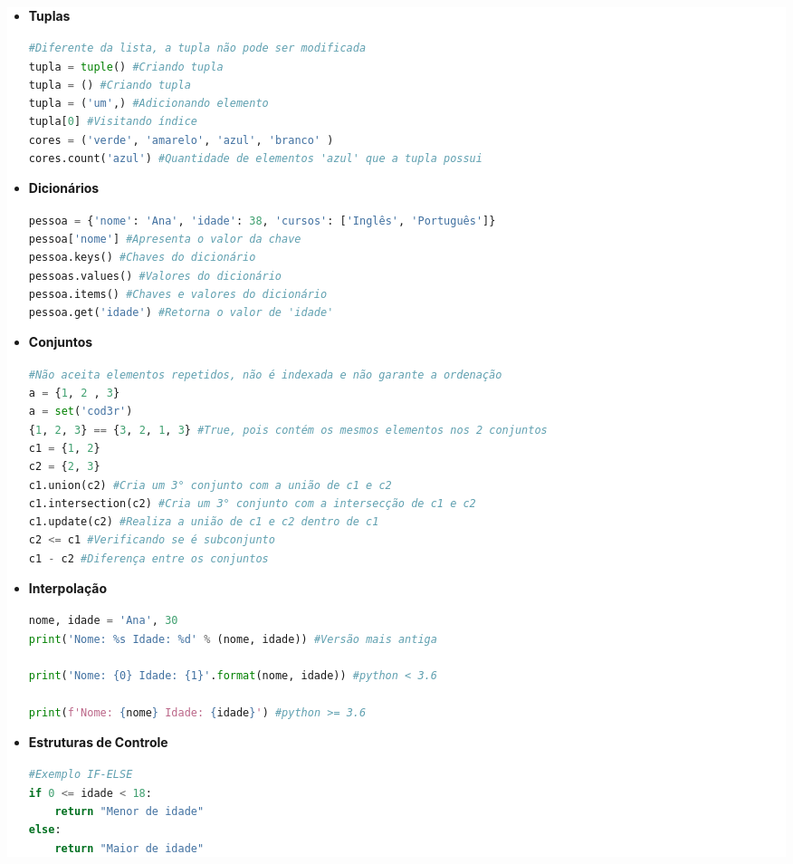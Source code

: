- **Tuplas**
    ```python
    #Diferente da lista, a tupla não pode ser modificada
    tupla = tuple() #Criando tupla
    tupla = () #Criando tupla
    tupla = ('um',) #Adicionando elemento
    tupla[0] #Visitando índice
    cores = ('verde', 'amarelo', 'azul', 'branco' )
    cores.count('azul') #Quantidade de elementos 'azul' que a tupla possui
    ```

- **Dicionários**
    ```python
    pessoa = {'nome': 'Ana', 'idade': 38, 'cursos': ['Inglês', 'Português']}
    pessoa['nome'] #Apresenta o valor da chave
    pessoa.keys() #Chaves do dicionário
    pessoas.values() #Valores do dicionário
    pessoa.items() #Chaves e valores do dicionário
    pessoa.get('idade') #Retorna o valor de 'idade'
    ```

- **Conjuntos**
    ```python
    #Não aceita elementos repetidos, não é indexada e não garante a ordenação
    a = {1, 2 , 3}
    a = set('cod3r')
    {1, 2, 3} == {3, 2, 1, 3} #True, pois contém os mesmos elementos nos 2 conjuntos
    c1 = {1, 2}
    c2 = {2, 3}
    c1.union(c2) #Cria um 3° conjunto com a união de c1 e c2
    c1.intersection(c2) #Cria um 3° conjunto com a intersecção de c1 e c2
    c1.update(c2) #Realiza a união de c1 e c2 dentro de c1
    c2 <= c1 #Verificando se é subconjunto
    c1 - c2 #Diferença entre os conjuntos
    ```

- **Interpolação**
    ```python
    nome, idade = 'Ana', 30
    print('Nome: %s Idade: %d' % (nome, idade)) #Versão mais antiga

    print('Nome: {0} Idade: {1}'.format(nome, idade)) #python < 3.6

    print(f'Nome: {nome} Idade: {idade}') #python >= 3.6
    ```

- **Estruturas de Controle**
    ```python
    #Exemplo IF-ELSE
    if 0 <= idade < 18:
        return "Menor de idade"
    else:
        return "Maior de idade"
